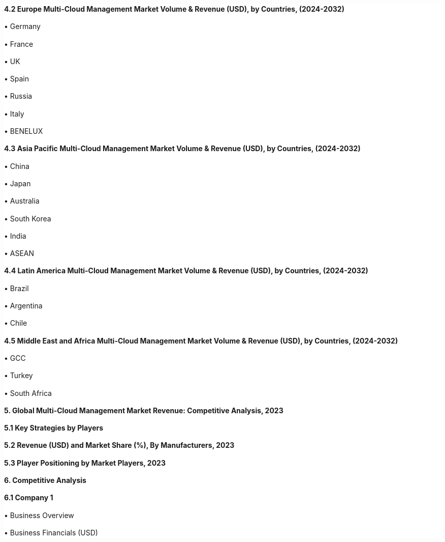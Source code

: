 <strong>4.2 Europe Multi-Cloud Management Market Volume &amp; Revenue (USD), by Countries, (2024-2032)</strong>

• Germany

• France

• UK

• Spain

• Russia

• Italy

• BENELUX

<strong>4.3 Asia Pacific Multi-Cloud Management Market Volume &amp; Revenue (USD), by Countries, (2024-2032)</strong>

• China

• Japan

• Australia

• South Korea

• India

• ASEAN

<strong>4.4 Latin America Multi-Cloud Management Market Volume &amp; Revenue (USD), by Countries, (2024-2032)</strong>

• Brazil

• Argentina

• Chile

<strong>4.5 Middle East and Africa Multi-Cloud Management Market Volume &amp; Revenue (USD), by Countries, (2024-2032)</strong>

• GCC

• Turkey

• South Africa

<strong>5. Global Multi-Cloud Management Market Revenue: Competitive Analysis, 2023</strong>

<strong>5.1 Key Strategies by Players</strong>

<strong>5.2 Revenue (USD) and Market Share (%), By Manufacturers, 2023</strong>

<strong>5.3 Player Positioning by Market Players, 2023</strong>

<strong>6. Competitive Analysis</strong>

<strong>6.1 Company 1</strong>

• Business Overview

• Business Financials (USD)
